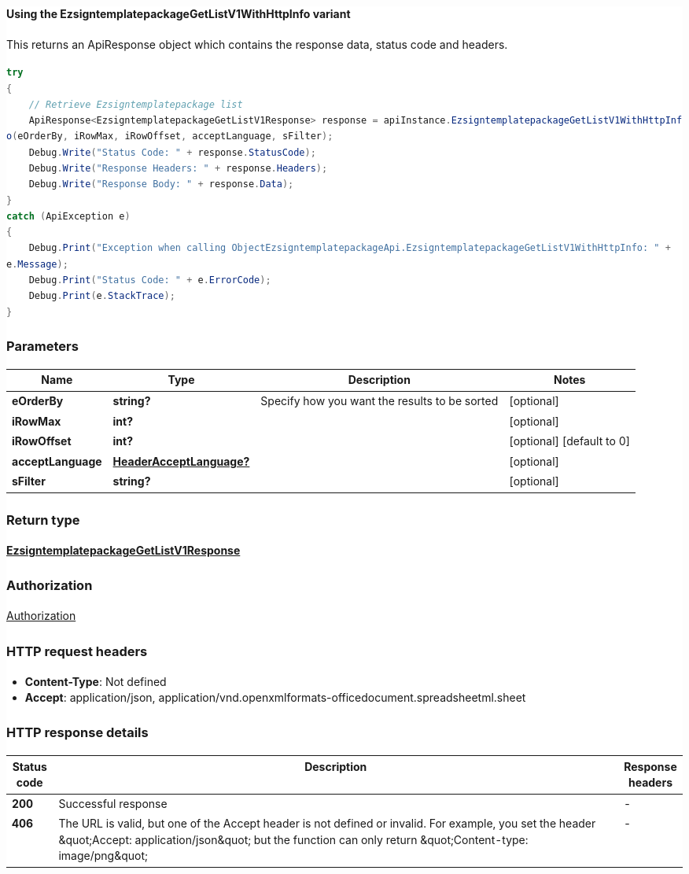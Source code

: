#### Using the EzsigntemplatepackageGetListV1WithHttpInfo variant
This returns an ApiResponse object which contains the response data, status code and headers.

```csharp
try
{
    // Retrieve Ezsigntemplatepackage list
    ApiResponse<EzsigntemplatepackageGetListV1Response> response = apiInstance.EzsigntemplatepackageGetListV1WithHttpInfo(eOrderBy, iRowMax, iRowOffset, acceptLanguage, sFilter);
    Debug.Write("Status Code: " + response.StatusCode);
    Debug.Write("Response Headers: " + response.Headers);
    Debug.Write("Response Body: " + response.Data);
}
catch (ApiException e)
{
    Debug.Print("Exception when calling ObjectEzsigntemplatepackageApi.EzsigntemplatepackageGetListV1WithHttpInfo: " + e.Message);
    Debug.Print("Status Code: " + e.ErrorCode);
    Debug.Print(e.StackTrace);
}
```

### Parameters

| Name | Type | Description | Notes |
|------|------|-------------|-------|
| **eOrderBy** | **string?** | Specify how you want the results to be sorted | [optional]  |
| **iRowMax** | **int?** |  | [optional]  |
| **iRowOffset** | **int?** |  | [optional] [default to 0] |
| **acceptLanguage** | [**HeaderAcceptLanguage?**](HeaderAcceptLanguage?.md) |  | [optional]  |
| **sFilter** | **string?** |  | [optional]  |

### Return type

[**EzsigntemplatepackageGetListV1Response**](EzsigntemplatepackageGetListV1Response.md)

### Authorization

[Authorization](../README.md#Authorization)

### HTTP request headers

 - **Content-Type**: Not defined
 - **Accept**: application/json, application/vnd.openxmlformats-officedocument.spreadsheetml.sheet


### HTTP response details
| Status code | Description | Response headers |
|-------------|-------------|------------------|
| **200** | Successful response |  -  |
| **406** | The URL is valid, but one of the Accept header is not defined or invalid. For example, you set the header \&quot;Accept: application/json\&quot; but the function can only return \&quot;Content-type: image/png\&quot; |  -  |
